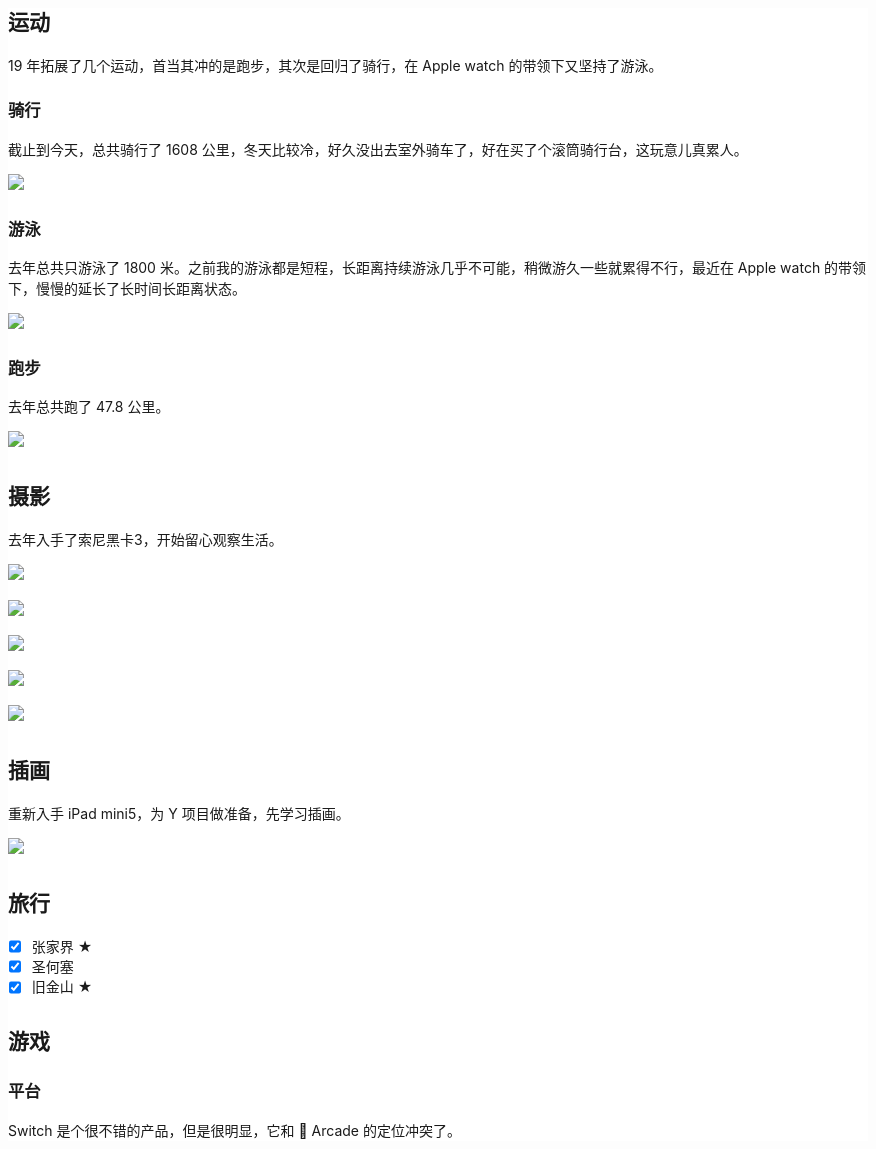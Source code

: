 
## 运动
19 年拓展了几个运动，首当其冲的是跑步，其次是回归了骑行，在 Apple watch 的带领下又坚持了游泳。

### 骑行
截止到今天，总共骑行了 1608 公里，冬天比较冷，好久没出去室外骑车了，好在买了个滚筒骑行台，这玩意儿真累人。

![](http://img.pjhubs.com/2019final_11.png)

### 游泳
去年总共只游泳了 1800 米。之前我的游泳都是短程，长距离持续游泳几乎不可能，稍微游久一些就累得不行，最近在 Apple watch 的带领下，慢慢的延长了长时间长距离状态。

![](http://img.pjhubs.com/2019final_13.png)

### 跑步
去年总共跑了 47.8 公里。

![](http://img.pjhubs.com/2019final_12.png)


## 摄影
去年入手了索尼黑卡3，开始留心观察生活。

![](http://img.pjhubs.com/2019final_14.png)

![](http://img.pjhubs.com/2019final_15.png)

![](http://img.pjhubs.com/2019final_16.png)

![](http://img.pjhubs.com/2019final_17.png)

![](http://img.pjhubs.com/2019final_18.png)

## 插画
重新入手 iPad mini5，为 Y 项目做准备，先学习插画。

![](http://img.pjhubs.com/2019final_19.png)

## 旅行
- [x] 张家界 ★ 
- [x] 圣何塞
- [x] 旧金山 ★ 

## 游戏
### 平台
Switch 是个很不错的产品，但是很明显，它和  Arcade 的定位冲突了。
